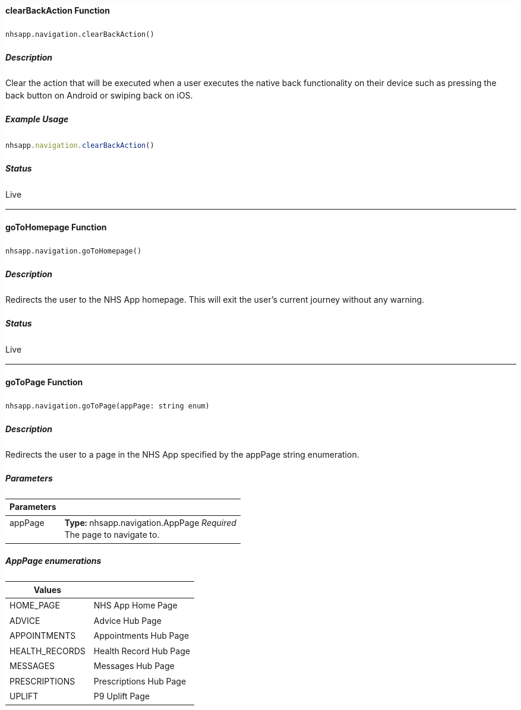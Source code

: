 #### clearBackAction Function <a name="clearBackAction"></a>

`nhsapp.navigation.clearBackAction()`

##### Description

Clear the action that will be executed when a user executes the native back functionality on their device such as pressing the back button on Android or swiping back on iOS.
        

##### Example Usage

```js
nhsapp.navigation.clearBackAction()
```
##### Status

Live

---

#### goToHomepage Function <a name="goToHomepage"></a>

`nhsapp.navigation.goToHomepage()`

##### Description

Redirects the user to the NHS App homepage. This will exit the user’s current journey without any warning.	

##### Status

Live

---

#### goToPage Function <a name="goToPage"></a>

`nhsapp.navigation.goToPage(appPage: string enum)`

##### Description

Redirects the user to a page in the NHS App specified by the appPage string enumeration.

##### Parameters

| Parameters              |                                                                                                                                                                |
|-------------------------|----------------------------------------------------------------------------------------------------------------------------------------------------------------------------------|
| appPage                 | **Type:** nhsapp.navigation.AppPage *Required*<br>The page to navigate to.                                                                                                     |

##### AppPage enumerations

| Values              |                                                                                                                                                                |
|-------------------------|----------------------------------------------------------------------------------------------------------------------------------------------------------------------------------|
| HOME_PAGE               | NHS App Home Page                                                                                                           |
| ADVICE                  | Advice Hub Page                                                                                                             |
| APPOINTMENTS            | Appointments Hub Page                                                                                                       |
| HEALTH_RECORDS          | Health Record Hub Page                                                                                                      |
| MESSAGES                | Messages Hub Page                                                                                                           |
| PRESCRIPTIONS           | Prescriptions Hub Page                                                                                                      |
| UPLIFT                  | P9 Uplift Page                                                                                                              |
